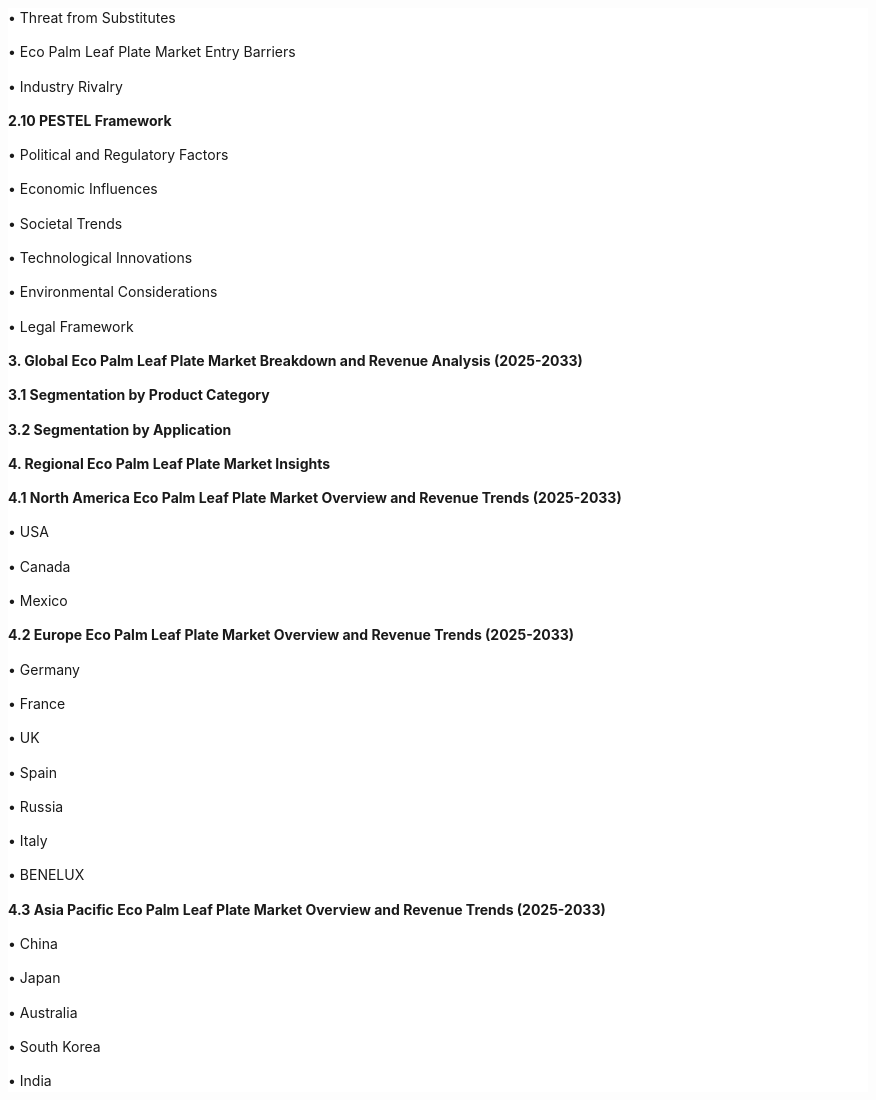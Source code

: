 • Threat from Substitutes

• Eco Palm Leaf Plate Market Entry Barriers

• Industry Rivalry

<strong>2.10 PESTEL Framework</strong>

• Political and Regulatory Factors

• Economic Influences

• Societal Trends

• Technological Innovations

• Environmental Considerations

• Legal Framework

<strong>3. Global Eco Palm Leaf Plate Market Breakdown and Revenue Analysis (2025-2033)</strong>

<strong>3.1 Segmentation by Product Category</strong>

<strong>3.2 Segmentation by Application</strong>

<strong>4. Regional Eco Palm Leaf Plate Market Insights</strong>

<strong>4.1 North America Eco Palm Leaf Plate Market Overview and Revenue Trends (2025-2033)</strong>

• USA

• Canada

• Mexico

<strong>4.2 Europe Eco Palm Leaf Plate Market Overview and Revenue Trends (2025-2033)</strong>

• Germany

• France

• UK

• Spain

• Russia

• Italy

• BENELUX

<strong>4.3 Asia Pacific Eco Palm Leaf Plate Market Overview and Revenue Trends (2025-2033)</strong>

• China

• Japan

• Australia

• South Korea

• India
